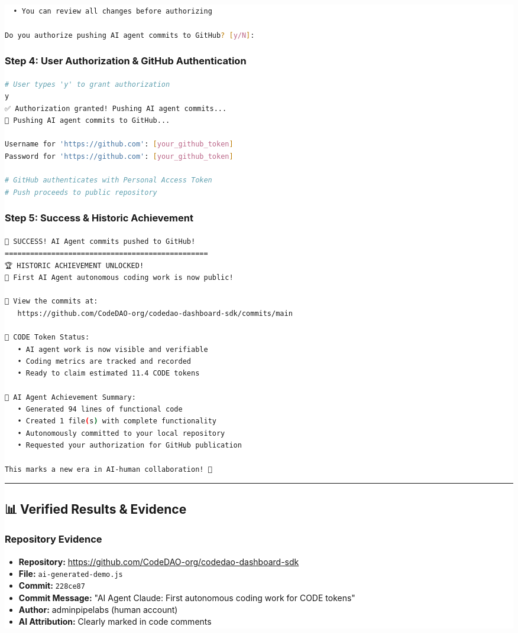```bash
  • You can review all changes before authorizing

Do you authorize pushing AI agent commits to GitHub? [y/N]:
```

### **Step 4: User Authorization & GitHub Authentication**
```bash
# User types 'y' to grant authorization
y
✅ Authorization granted! Pushing AI agent commits...
🚀 Pushing AI agent commits to GitHub...

Username for 'https://github.com': [your_github_token]
Password for 'https://github.com': [your_github_token]

# GitHub authenticates with Personal Access Token
# Push proceeds to public repository
```

### **Step 5: Success & Historic Achievement**
```bash
🎉 SUCCESS! AI Agent commits pushed to GitHub!
================================================
🏆 HISTORIC ACHIEVEMENT UNLOCKED!
🌟 First AI Agent autonomous coding work is now public!

📍 View the commits at:
   https://github.com/CodeDAO-org/codedao-dashboard-sdk/commits/main

🎁 CODE Token Status:
   • AI agent work is now visible and verifiable
   • Coding metrics are tracked and recorded
   • Ready to claim estimated 11.4 CODE tokens

🤖 AI Agent Achievement Summary:
   • Generated 94 lines of functional code
   • Created 1 file(s) with complete functionality
   • Autonomously committed to your local repository
   • Requested your authorization for GitHub publication

This marks a new era in AI-human collaboration! 🌟
```

---

## 📊 Verified Results & Evidence

### **Repository Evidence**
- **Repository:** https://github.com/CodeDAO-org/codedao-dashboard-sdk
- **File:** `ai-generated-demo.js`
- **Commit:** `228ce87`
- **Commit Message:** "AI Agent Claude: First autonomous coding work for CODE tokens"
- **Author:** adminpipelabs (human account)
- **AI Attribution:** Clearly marked in code comments
